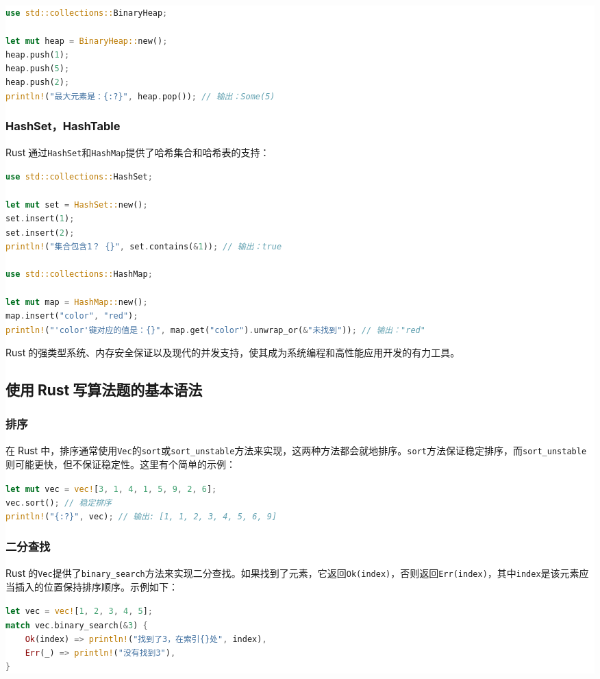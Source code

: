 ```rust
use std::collections::BinaryHeap;

let mut heap = BinaryHeap::new();
heap.push(1);
heap.push(5);
heap.push(2);
println!("最大元素是：{:?}", heap.pop()); // 输出：Some(5)
```

### HashSet，HashTable

Rust 通过`HashSet`和`HashMap`提供了哈希集合和哈希表的支持：

```rust
use std::collections::HashSet;

let mut set = HashSet::new();
set.insert(1);
set.insert(2);
println!("集合包含1？ {}", set.contains(&1)); // 输出：true

use std::collections::HashMap;

let mut map = HashMap::new();
map.insert("color", "red");
println!("'color'键对应的值是：{}", map.get("color").unwrap_or(&"未找到")); // 输出："red"
```

Rust 的强类型系统、内存安全保证以及现代的并发支持，使其成为系统编程和高性能应用开发的有力工具。

## 使用 Rust 写算法题的基本语法

### 排序

在 Rust 中，排序通常使用`Vec`的`sort`或`sort_unstable`方法来实现，这两种方法都会就地排序。`sort`方法保证稳定排序，而`sort_unstable`则可能更快，但不保证稳定性。这里有个简单的示例：

```rust
let mut vec = vec![3, 1, 4, 1, 5, 9, 2, 6];
vec.sort(); // 稳定排序
println!("{:?}", vec); // 输出: [1, 1, 2, 3, 4, 5, 6, 9]
```

### 二分查找

Rust 的`Vec`提供了`binary_search`方法来实现二分查找。如果找到了元素，它返回`Ok(index)`，否则返回`Err(index)`，其中`index`是该元素应当插入的位置保持排序顺序。示例如下：

```rust
let vec = vec![1, 2, 3, 4, 5];
match vec.binary_search(&3) {
    Ok(index) => println!("找到了3，在索引{}处", index),
    Err(_) => println!("没有找到3"),
}
```
